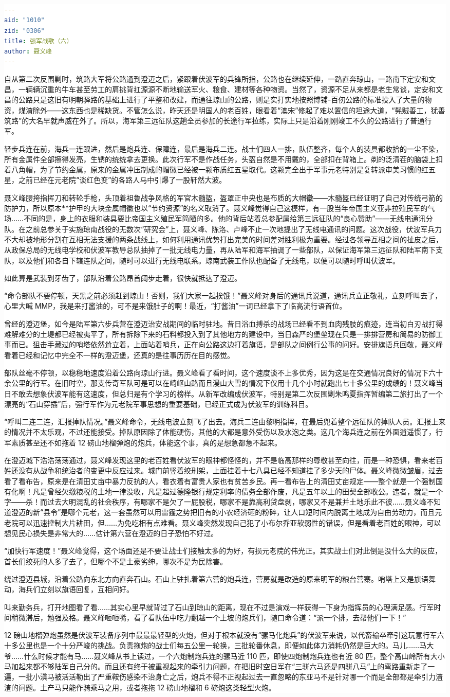 ```yaml
---
aid: "1010"
zid: "0306"
title: 强军战歌（六）
author: 聂义峰
---
```


自从第二次反围剿时，筑路大军将公路通到澄迈之后，紧跟着伏波军的兵锋所指，公路也在继续延伸，一路直奔琼山，一路南下定安和文昌，一辆辆沉重的牛车甚至劳工的肩挑背扛源源不断地输送军火、粮食、建材等各种物资。当然了，资源不足从来都是老生常谈，定安和文昌的公路只是这旧有明朝驿路的基础上进行了平整和改建，而通往琼山的公路，则是实打实地按照博铺-百仞公路的标准投入了大量的物资，煤渣除外——这东西也是稀缺货。不管怎么说，昨天还是明国人的老百姓，眼看着“澳宋”修起了难以置信的坦途大道，“髡贼善工，犹善筑路”的大名早就声威在外了。所以，海军第三远征队这趟全员参加的长途行军拉练，实际上只是沿着刚刚竣工不久的公路进行了普通行军。

轻步兵连在前，海兵一连跟进，然后是炮兵连、保障连，最后是海兵二连。战士们四人一排，队伍整齐，每个人的装具都收拾的一尘不染，所有金属件全部擦得发亮，生锈的统统拿去更换。此次行军不是作战任务，头盔自然是不用戴的，全部扣在背箱上。剃的泛清茬的脑袋上扣着八角帽，为了节约金属，原来的金属冲压制成的帽徽已经被一颗布质红五星取代。这颗完全出于军事元老特别是复转派审美习惯的红五星，之前已经在元老院“谈红色变”的各路人马中引爆了一股轩然大波。

聂义峰腰挎指挥刀和转轮手枪，头顶着祖鲁战争风格的军官木髓盔，盔罩正中央也是布质的大帽徽——木髓盔已经证明了自己对传统弓箭的防护力，所以原本\*\*护甲的大块金属帽徽也以“节约资源”的名义取消了。聂义峰觉得自己这模样，有一股当年帝国主义亚非拉殖民军的气场……不同的是，身上的衣服和装具要比帝国主义殖民军简陋的多。他的背后站着总参配属给第三远征队的“良心赞助”——无线电通讯分队。在之前总参关于实施琼南战役的无数次“研究会”上，聂义峰、陈洛、卢峰不止一次地提出了无线电通讯的问题。这次战役，伏波军兵力不大却被地形分割在互相无法支援的两条战线上，如何利用通讯优势打出完美的时间差对胜利极为重要。经过各领导互相之间的扯皮之后，从政保总局的无线电学校和伏波军教导总队抽掉了一批无线电力量，再从陆军和海军抽调了一些部队，以保证海军第三远征队和陆军南下支队，以及他们和各自下辖连队之间，随时可以进行无线电联系。琼南武装工作队也配备了无线电，以便可以随时呼叫伏波军。

如此算是武装到牙齿了，部队沿着公路昂首阔步走着，很快就抵达了澄迈。

“命令部队不要停顿，天黑之前必须赶到琼山！否则，我们大家一起挨饿！”聂义峰对身后的通讯兵说道，通讯兵立正敬礼，立刻呼叫去了，心里大喊 MMP，我是来打酱油的，可不是来饿肚子的啊！最近，“打酱油”一词已经拿下了临高流行语首位。

曾经的澄迈堡，如今是陆军第六步兵营在澄迈治安战期间的临时驻地。昔日浴血搏杀的战场已经看不到血肉残肢的痕迹，连当初白刃战打得难解难分的土堤都已经被夷平了，所有拆除下来的石料都投入到了其他地方的建设中，当日森严的堡垒现在只是一排排营房和简易的防御工事而已。狙击手藏过的哨塔依然耸立着，上面站着哨兵，正在向公路这边打着旗语，是部队之间例行公事的问好。安排旗语兵回敬，聂义峰看着已经和记忆中完全不一样的澄迈堡，还真的是往事历历在目的感觉。

部队丝毫不停顿，以稳稳地速度沿着公路向琼山行进。聂义峰看了看时间，这个速度谈不上多优秀，因为这是在交通情况良好的情况下六十余公里的行军。在旧时空，那支传奇军队可是可以在崎岖山路而且漫山大雪的情况下仅用十几个小时就跑出七十多公里的成绩的！聂义峰当日不敢去想象伏波军能有这速度，但总归是有个学习的榜样。从新军改编成伏波军，特别是第二次反围剿朱鸣夏指挥暂编第二旅打出了一个漂亮的“石山穿插”后，强行军作为元老院军事思想的重要基础，已经正式成为伏波军的训练科目。

“呼叫二连二连，汇报掉队情况。”聂义峰命令，无线电波立刻飞了出去。海兵二连由黎明指挥，在最后兜着整个远征队的掉队人员。汇报上来的情况并不太乐观，不过还能接受。掉队原因除了体能硬伤，其他的大都是意外受伤以及水泡之类。这几个海兵连之前在外面逍遥惯了，行军素质甚至还不如拖着 12 磅山地榴弹炮的炮兵，体能这个事，真的是想急都急不起来。

在澄迈城下浩浩荡荡通过，聂义峰发现这里的老百姓看伏波军的眼神都怪怪的，并不是临高那样的尊敬甚至向往，而是一种恐惧，看来老百姓还没有从战争和统治者的变更中反应过来。城门前竖着绞刑架，上面挂着十七八具已经不知道挂了多少天的尸体。聂义峰微微皱眉，过去看了看布告，原来是在清田丈亩中暴力反抗的人，看衣着有富贵人家也有贫苦乡民。再一看布告上的清田丈亩规定——整个就是一个强制国有化啊！凡是曾经欠缴粮税的土地一律没收，凡是超过德隆银行规定利率的债务全部作废，凡是五年以上的田契全部收公。违者，就是一个字——杀！而过去大明混乱的社会秩序，有哪家不是欠了一屁股税，哪家不是靠高利贷盘剥，哪家又不是兼并土地乐此不彼……聂义峰不知道澄迈的新“县令”是哪个元老，这一套虽然可以用雷霆之势把旧有的小农经济砸的粉碎，让人口短时间内脱离土地成为自由劳动力，而且元老院可以迅速控制大片耕田，但……为免吃相有点难看。聂义峰突然发现自己犯了小布尔乔亚软弱性的错误，但是看着老百姓的眼神，可以想见民心损失是非常大的……估计第六营在澄迈的日子恐怕不好过。

“加快行军速度！”聂义峰觉得，这个场面还是不要让战士们接触太多的为好，有损元老院的伟光正。其实战士们对此倒是没什么大的反应，首长们绞死的人多了去了，但哪个不是土豪劣绅，哪次不是为民除害。

绕过澄迈县城，沿着公路向东北方向直奔石山。石山上驻扎着第六营的炮兵连，营房就是改造的原来明军的粮台营寨。哨塔上又是旗语舞动，海兵们立刻以旗语回复，互相问好。

叫来勤务兵，打开地图看了看……其实心里早就背过了石山到琼山的距离，现在不过是演戏一样获得一下身为指挥员的心理满足感。行军时间稍微滞后，勉强及格。聂义峰咂咂嘴，看了看队伍中吃力翻越一个上坡的炮兵们，随口命令道：“派一个排，去帮他们一下！”

12 磅山地榴弹炮虽然是伏波军装备序列中最最最轻型的火炮，但对于根本就没有“骡马化炮兵”的伏波军来说，以代畜输卒牵引这玩意行军六十多公里也是一个十分严峻的挑战。负责拖炮的战士们每五公里一轮换，三批轮番休息，即便如此体力消耗仍然是巨大的。马儿……马大爷……什么时候才能有马……聂义峰从书上读过，一个六炮制炮兵连的骡马近 110 匹，即使四炮制炮兵连也有近 80 匹，整个高山岭所有大小马加起来都不够陆军自己分的。而且还有终于被重视起来的牵引力问题，在把旧时空日军在“三骈六马还是四骈八马”上的弯路重新走了一遍，一批小滇马被活活勒出了严重鞍伤感染不治身亡之后，炮兵不得不正视起过去一直忽略的东亚马不是针对哪一个而是全部都是牵引力渣渣的问题。土产马只能作骑乘马之用，或者拖拖 12 磅山地榴和 6 磅炮这类轻型火炮。
